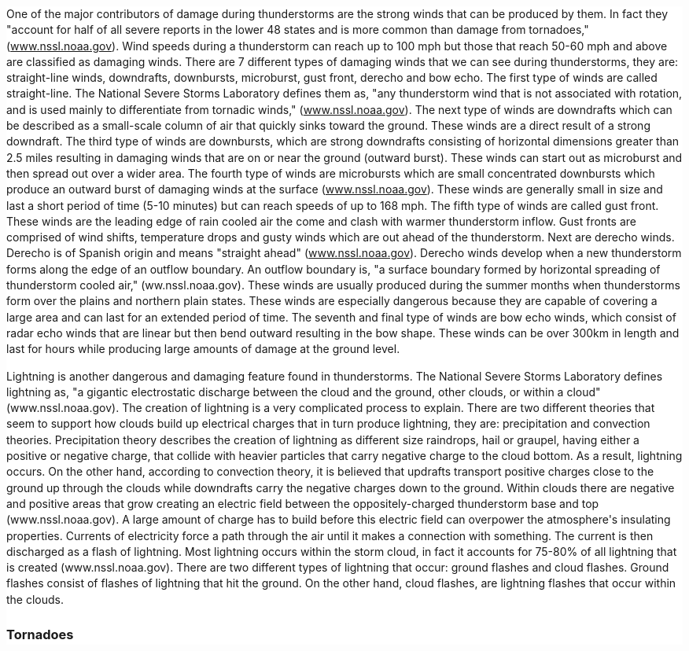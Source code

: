 One of the major contributors of damage during thunderstorms are the strong winds that can be produced by them. In fact they "account for half of all severe reports in the lower 48 states and is more common than damage from tornadoes," (www.nssl.noaa.gov). Wind speeds during a thunderstorm can reach up to 100 mph but those that reach 50-60 mph and above are classified as damaging winds. There are 7 different types of damaging winds that we can see during thunderstorms, they are: straight-line winds, downdrafts, downbursts, microburst, gust front, derecho and bow echo. The first type of winds are called straight-line. The National Severe Storms Laboratory defines them as, "any thunderstorm wind that is not associated with rotation, and is used mainly to differentiate from tornadic winds," (www.nssl.noaa.gov). The next type of winds are downdrafts which can be described as a small-scale column of air that quickly sinks toward the ground. These winds are a direct result of a strong downdraft. The third type of winds are downbursts, which are strong downdrafts consisting of horizontal dimensions greater than 2.5 miles resulting in damaging winds that are on or near the ground (outward burst). These winds can start out as microburst and then spread out over a wider area. The fourth type of winds are microbursts which are small concentrated downbursts which produce an outward burst of damaging winds at the surface (www.nssl.noaa.gov). These winds are generally small in size and last a short period of time (5-10 minutes) but can reach speeds of up to 168 mph. The fifth type of winds are called gust front. These winds are the leading edge of rain cooled air the come and clash with warmer thunderstorm inflow. Gust fronts are comprised of wind shifts, temperature drops and gusty winds which are out ahead of the thunderstorm. Next are derecho winds. Derecho is of Spanish origin and means "straight ahead" (www.nssl.noaa.gov). Derecho winds develop when a new thunderstorm forms along the edge of an outflow boundary. An outflow boundary is, "a surface boundary formed by horizontal spreading of thunderstorm cooled air," (ww.nssl.noaa.gov). These winds are usually produced during the summer months when thunderstorms form over the plains and northern plain states. These winds are especially dangerous because they are capable of covering a large area and can last for an extended period of time. The seventh and final type of winds are bow echo winds, which consist of radar echo winds that are linear but then bend outward resulting in the bow shape. These winds can be over 300km in length and last for hours while producing large amounts of damage at the ground level.
</p>
<p>
Lightning is another dangerous and damaging feature found in thunderstorms. The National Severe Storms Laboratory defines lightning as, "a gigantic electrostatic discharge between the cloud and the ground, other clouds, or within a cloud" (www.nssl.noaa.gov). The creation of lightning is a very complicated process to explain. There are two different theories that seem to support how clouds build up electrical charges that in turn produce lightning, they are: precipitation and convection theories. Precipitation theory describes the creation of lightning as different size raindrops, hail or graupel, having either a positive or negative charge, that collide with heavier particles that carry negative charge to the cloud bottom. As a result, lightning occurs. On the other hand, according to convection theory, it is believed that updrafts transport positive charges close to the ground up through the clouds while downdrafts carry the negative charges down to the ground. Within clouds there are negative and positive areas that grow creating an electric field between the oppositely-charged thunderstorm base and top (www.nssl.noaa.gov). A large amount of charge has to build before this electric field can overpower the atmosphere's insulating properties. Currents of electricity force a path through the air until it makes a connection with something. The current is then discharged as a flash of lightning. Most lightning occurs within the storm cloud, in fact it accounts for 75-80% of all lightning that is created (www.nssl.noaa.gov). There are two different types of lightning that occur: ground flashes and cloud flashes. Ground flashes consist of flashes of lightning that hit the ground. On the other hand, cloud flashes, are lightning flashes that occur within the clouds.
</p>
<h3>
Tornadoes
</h3>
<p>